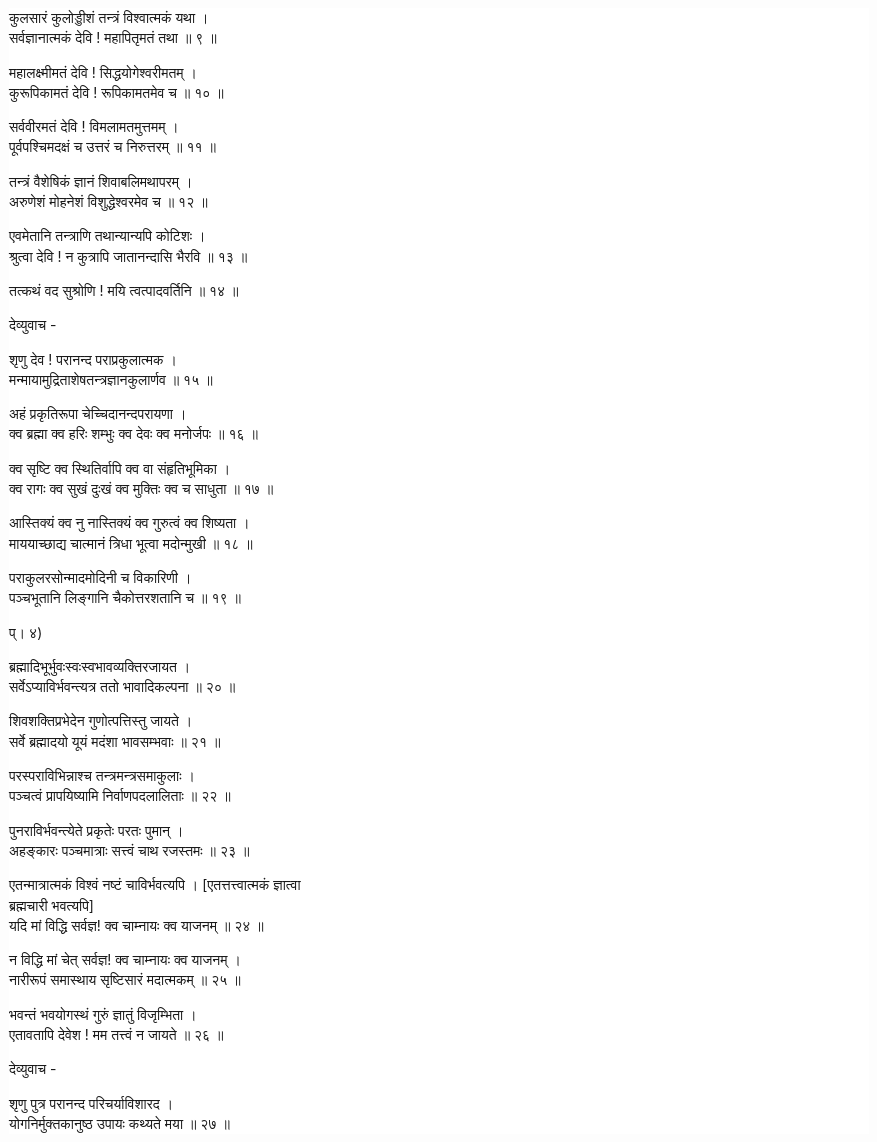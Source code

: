 कुलसारं कुलोड्डीशं तन्त्रं विश्वात्मकं यथा ।  
सर्वज्ञानात्मकं देवि ! महापितृमतं तथा ॥ ९ ॥  
  
महालक्ष्मीमतं देवि ! सिद्धयोगेश्वरीमतम् ।  
कुरूपिकामतं देवि ! रूपिकामतमेव च ॥ १० ॥  
  
सर्ववीरमतं देवि ! विमलामतमुत्तमम् ।  
पूर्वपश्चिमदक्षं च उत्तरं च निरुत्तरम् ॥ ११ ॥  
  
तन्त्रं वैशेषिकं ज्ञानं शिवाबलिमथापरम् ।  
अरुणेशं मोहनेशं विशुद्धेश्वरमेव च ॥ १२ ॥  
  
एवमेतानि तन्त्राणि तथान्यान्यपि कोटिशः ।  
श्रुत्वा देवि ! न कुत्रापि जातानन्दासि भैरवि ॥ १३ ॥  
  
तत्कथं वद सुश्रोणि ! मयि त्वत्पादवर्तिनि ॥ १४ ॥  
  
देव्युवाच -  
  
शृणु देव ! परानन्द पराप्रकुलात्मक ।  
मन्मायामुद्रिताशेषतन्त्रज्ञानकुलार्णव ॥ १५ ॥  
  
अहं प्रकृतिरूपा चेच्चिदानन्दपरायणा ।  
क्व ब्रह्मा क्व हरिः शम्भुः क्व देवः क्व मनोर्जपः ॥ १६ ॥  
  
क्व सृष्टि क्व स्थितिर्वापि क्व वा संहृतिभूमिका ।  
क्व रागः क्व सुखं दुःखं क्व मुक्तिः क्व च साधुता ॥ १७ ॥  
  
आस्तिक्यं क्व नु नास्तिक्यं क्व गुरुत्वं क्व शिष्यता ।  
माययाच्छाद्य चात्मानं त्रिधा भूत्वा मदोन्मुखी ॥ १८ ॥  
  
पराकुलरसोन्मादमोदिनी च विकारिणी ।  
पञ्चभूतानि लिङ्गानि चैकोत्तरशतानि च ॥ १९ ॥  
  
प्। ४)  
  
ब्रह्मादिभूर्भुवःस्वःस्वभावव्यक्तिरजायत ।  
सर्वेऽप्याविर्भवन्त्यत्र ततो भावादिकल्पना ॥ २० ॥  
  
शिवशक्तिप्रभेदेन गुणोत्पत्तिस्तु जायते ।  
सर्वे ब्रह्मादयो यूयं मदंशा भावसम्भवाः ॥ २१ ॥  
  
परस्पराविभिन्नाश्च तन्त्रमन्त्रसमाकुलाः ।  
पञ्चत्वं प्रापयिष्यामि निर्वाणपदलालिताः ॥ २२ ॥  
  
पुनराविर्भवन्त्येते प्रकृतेः परतः पुमान् ।  
अहङ्कारः पञ्चमात्राः सत्त्वं चाथ रजस्तमः ॥ २३ ॥  
  
एतन्मात्रात्मकं विश्वं नष्टं चाविर्भवत्यपि । [एतत्तत्त्वात्मकं ज्ञात्वा   
ब्रह्मचारी भवत्यपि]  
यदि मां विद्धि सर्वज्ञ! क्व चाम्नायः क्व याजनम् ॥ २४ ॥  
  
न विद्धि मां चेत् सर्वज्ञ! क्व चाम्नायः क्व याजनम् ।  
नारीरूपं समास्थाय सृष्टिसारं मदात्मकम् ॥ २५ ॥  
  
भवन्तं भवयोगस्थं गुरुं ज्ञातुं विजृम्भिता ।  
एतावतापि देवेश ! मम तत्त्वं न जायते ॥ २६ ॥  
  
देव्युवाच -  
  
शृणु पुत्र परानन्द परिचर्याविशारद ।  
योगनिर्मुक्तकानुष्ठ उपायः कथ्यते मया ॥ २७ ॥  
  